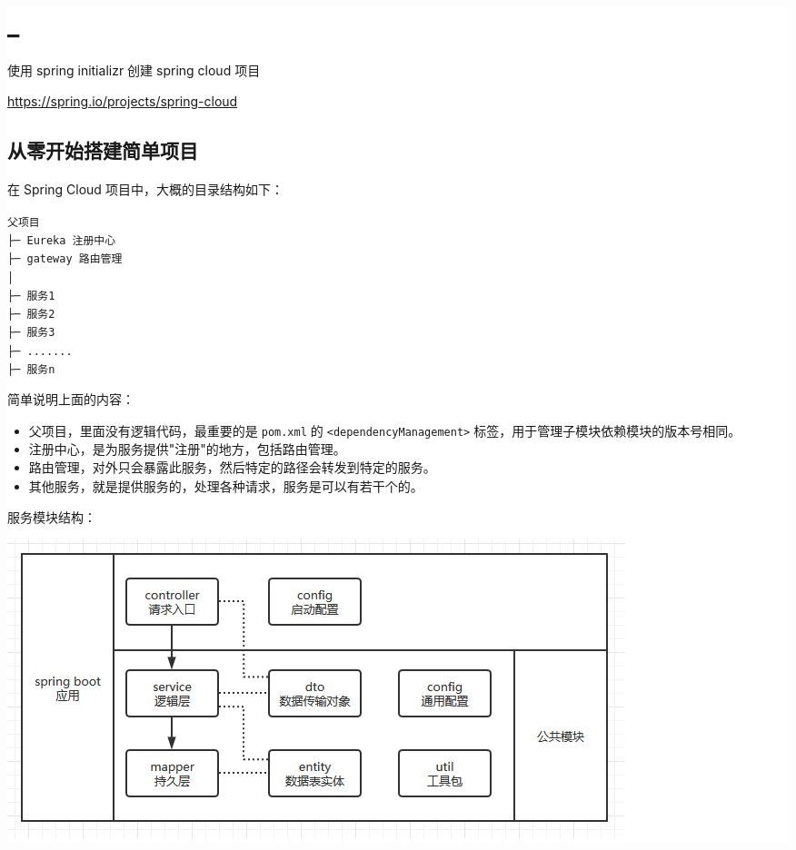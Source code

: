 
# _

使用 spring initializr 创建 spring cloud 项目

https://spring.io/projects/spring-cloud





## 从零开始搭建简单项目

在 Spring Cloud 项目中，大概的目录结构如下：

``` txt
父项目
├─ Eureka 注册中心
├─ gateway 路由管理
│
├─ 服务1
├─ 服务2
├─ 服务3
├─ .......
├─ 服务n
```

简单说明上面的内容：

- 父项目，里面没有逻辑代码，最重要的是 `pom.xml` 的 `<dependencyManagement>` 标签，用于管理子模块依赖模块的版本号相同。
- 注册中心，是为服务提供"注册"的地方，包括路由管理。
- 路由管理，对外只会暴露此服务，然后特定的路径会转发到特定的服务。
- 其他服务，就是提供服务的，处理各种请求，服务是可以有若干个的。

服务模块结构：

![spring_boot_项目服务模块的结构.png](./图片/spring_boot_项目服务模块的结构.png)
